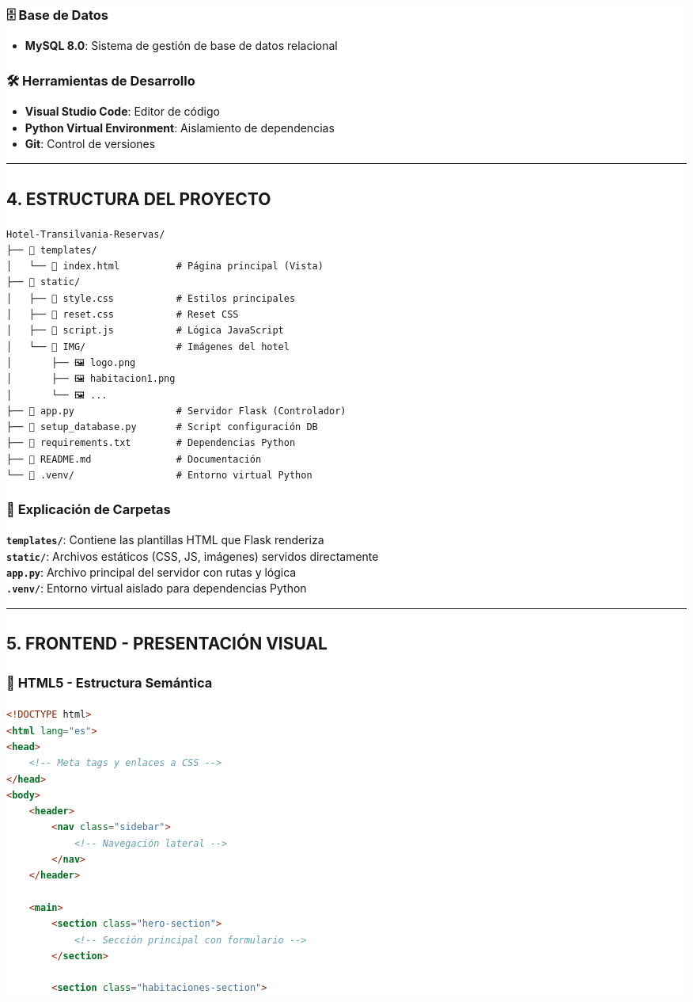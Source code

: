 ### 🗄️ **Base de Datos**
- **MySQL 8.0**: Sistema de gestión de base de datos relacional

### 🛠️ **Herramientas de Desarrollo**
- **Visual Studio Code**: Editor de código
- **Python Virtual Environment**: Aislamiento de dependencias
- **Git**: Control de versiones

---

## 4. **ESTRUCTURA DEL PROYECTO**

```
Hotel-Transilvania-Reservas/
├── 📁 templates/
│   └── 📄 index.html          # Página principal (Vista)
├── 📁 static/
│   ├── 📄 style.css           # Estilos principales
│   ├── 📄 reset.css           # Reset CSS
│   ├── 📄 script.js           # Lógica JavaScript
│   └── 📁 IMG/                # Imágenes del hotel
│       ├── 🖼️ logo.png
│       ├── 🖼️ habitacion1.png
│       └── 🖼️ ...
├── 📄 app.py                  # Servidor Flask (Controlador)
├── 📄 setup_database.py       # Script configuración DB
├── 📄 requirements.txt        # Dependencias Python
├── 📄 README.md               # Documentación
└── 📁 .venv/                  # Entorno virtual Python
```

### 📁 **Explicación de Carpetas**

**`templates/`**: Contiene las plantillas HTML que Flask renderiza  
**`static/`**: Archivos estáticos (CSS, JS, imágenes) servidos directamente  
**`app.py`**: Archivo principal del servidor con rutas y lógica  
**`.venv/`**: Entorno virtual aislado para dependencias Python  

---

## 5. **FRONTEND - PRESENTACIÓN VISUAL**

### 🎨 **HTML5 - Estructura Semántica**

```html
<!DOCTYPE html>
<html lang="es">
<head>
    <!-- Meta tags y enlaces a CSS -->
</head>
<body>
    <header>
        <nav class="sidebar">
            <!-- Navegación lateral -->
        </nav>
    </header>
    
    <main>
        <section class="hero-section">
            <!-- Sección principal con formulario -->
        </section>
        
        <section class="habitaciones-section">
```